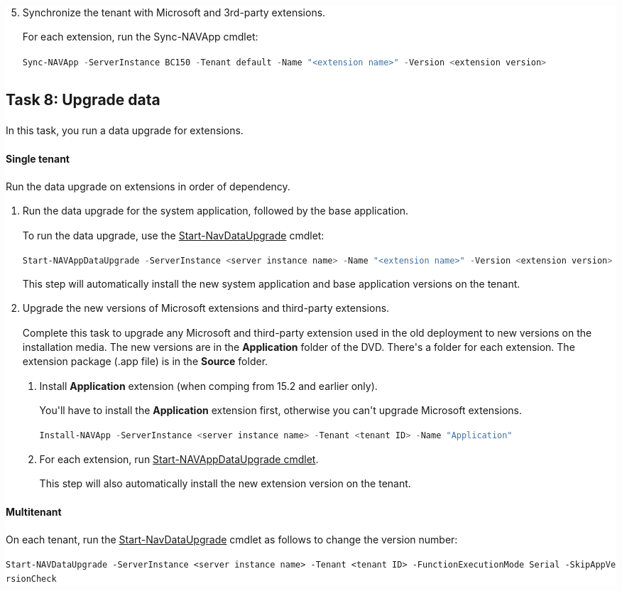 5. Synchronize the tenant with Microsoft and 3rd-party extensions.

    For each extension, run the Sync-NAVApp cmdlet:

    ```powershell
    Sync-NAVApp -ServerInstance BC150 -Tenant default -Name "<extension name>" -Version <extension version>
    ```

## Task 8: Upgrade data

In this task, you run a data upgrade for extensions.

#### Single tenant

Run the data upgrade on extensions in order of dependency.

1. Run the data upgrade for the system application, followed by the base application.

    To run the data upgrade, use the [Start-NavDataUpgrade](/powershell/module/microsoft.dynamics.nav.management/start-navdataupgrade) cmdlet:

    ```powershell
    Start-NAVAppDataUpgrade -ServerInstance <server instance name> -Name "<extension name>" -Version <extension version>
    ```

    This step will automatically install the new system application and base application versions on the tenant.
2. Upgrade the new versions of Microsoft extensions and third-party extensions.

    Complete this task to upgrade any Microsoft and third-party extension used in the old deployment to new versions on the installation media. The new versions are in the **Application** folder of the DVD. There's a folder for each extension. The extension package (.app file) is in the **Source** folder. 

    1. Install **Application** extension (when comping from 15.2 and earlier only). 

        You'll have to install the **Application** extension first, otherwise you can't upgrade Microsoft extensions.

        ```powershell
        Install-NAVApp -ServerInstance <server instance name> -Tenant <tenant ID> -Name "Application"
        ```
    2. For each extension, run [Start-NAVAppDataUpgrade cmdlet](/powershell/module/microsoft.dynamics.nav.apps.management/start-navappdataupgrade).

        This step will also automatically install the new extension version on the tenant.

#### Multitenant

On each tenant, run the [Start-NavDataUpgrade](/powershell/module/microsoft.dynamics.nav.management/start-navdataupgrade) cmdlet as follows to change the version number:
    
```
Start-NAVDataUpgrade -ServerInstance <server instance name> -Tenant <tenant ID> -FunctionExecutionMode Serial -SkipAppVersionCheck
```
